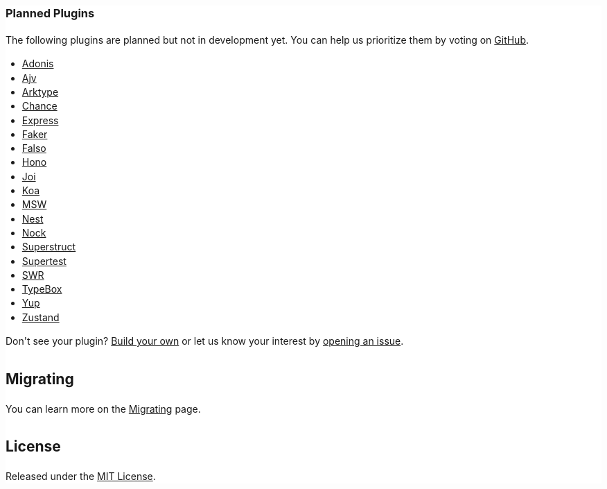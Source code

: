 
### Planned Plugins

The following plugins are planned but not in development yet. You can help us prioritize them by voting on [GitHub](https://github.com/hey-api/openapi-ts/labels/RSVP%20%F0%9F%91%8D%F0%9F%91%8E).

- [Adonis](https://heyapi.dev/openapi-ts/plugins/adonis)
- [Ajv](https://heyapi.dev/openapi-ts/plugins/ajv)
- [Arktype](https://heyapi.dev/openapi-ts/plugins/arktype)
- [Chance](https://heyapi.dev/openapi-ts/plugins/chance)
- [Express](https://heyapi.dev/openapi-ts/plugins/express)
- [Faker](https://heyapi.dev/openapi-ts/plugins/faker)
- [Falso](https://heyapi.dev/openapi-ts/plugins/falso)
- [Hono](https://heyapi.dev/openapi-ts/plugins/hono)
- [Joi](https://heyapi.dev/openapi-ts/plugins/joi)
- [Koa](https://heyapi.dev/openapi-ts/plugins/koa)
- [MSW](https://heyapi.dev/openapi-ts/plugins/msw)
- [Nest](https://heyapi.dev/openapi-ts/plugins/nest)
- [Nock](https://heyapi.dev/openapi-ts/plugins/nock)
- [Superstruct](https://heyapi.dev/openapi-ts/plugins/superstruct)
- [Supertest](https://heyapi.dev/openapi-ts/plugins/supertest)
- [SWR](https://heyapi.dev/openapi-ts/plugins/swr)
- [TypeBox](https://heyapi.dev/openapi-ts/plugins/typebox)
- [Yup](https://heyapi.dev/openapi-ts/plugins/yup)
- [Zustand](https://heyapi.dev/openapi-ts/plugins/zustand)

Don't see your plugin? [Build your own](https://heyapi.dev/openapi-ts/plugins/custom) or let us know your interest by [opening an issue](https://github.com/hey-api/openapi-ts/issues).

## Migrating

You can learn more on the [Migrating](https://heyapi.dev/openapi-ts/migrating) page.

## License

Released under the [MIT License](https://github.com/hey-api/openapi-ts/blob/main/LICENSE.md).
